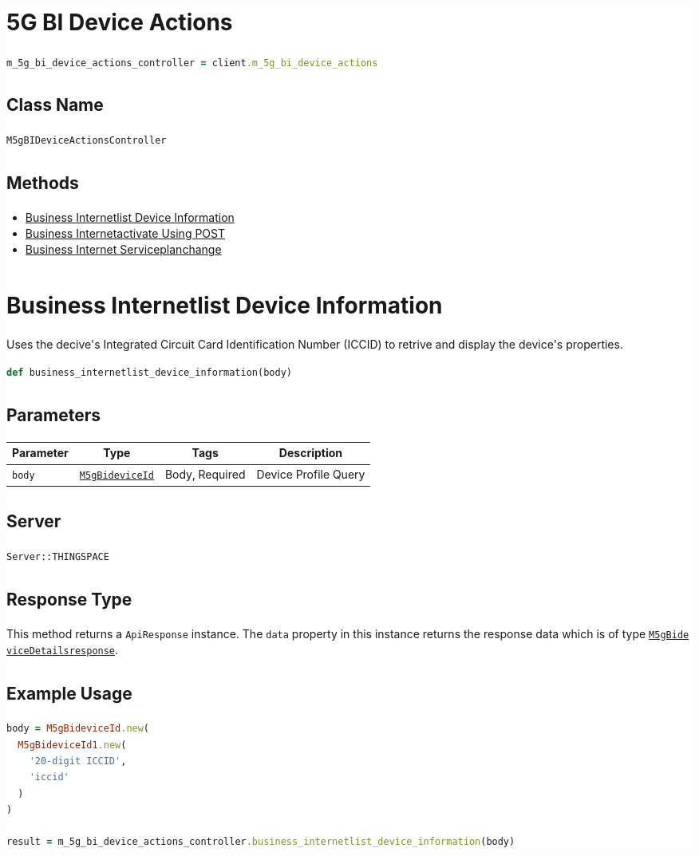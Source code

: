 # 5G BI Device Actions

```ruby
m_5g_bi_device_actions_controller = client.m_5g_bi_device_actions
```

## Class Name

`M5gBIDeviceActionsController`

## Methods

* [Business Internetlist Device Information](../../doc/controllers/5g-bi-device-actions.md#business-internetlist-device-information)
* [Business Internetactivate Using POST](../../doc/controllers/5g-bi-device-actions.md#business-internetactivate-using-post)
* [Business Internet Serviceplanchange](../../doc/controllers/5g-bi-device-actions.md#business-internet-serviceplanchange)


# Business Internetlist Device Information

Uses the decive's Integrated Circuit Card Identification Number (ICCID) to retrive and display the device's properties.

```ruby
def business_internetlist_device_information(body)
```

## Parameters

| Parameter | Type | Tags | Description |
|  --- | --- | --- | --- |
| `body` | [`M5gBideviceId`](../../doc/models/5g-bidevice-id.md) | Body, Required | Device Profile Query |

## Server

`Server::THINGSPACE`

## Response Type

This method returns a `ApiResponse` instance. The `data` property in this instance returns the response data which is of type [`M5gBideviceDetailsresponse`](../../doc/models/5g-bidevice-detailsresponse.md).

## Example Usage

```ruby
body = M5gBideviceId.new(
  M5gBideviceId1.new(
    '20-digit ICCID',
    'iccid'
  )
)

result = m_5g_bi_device_actions_controller.business_internetlist_device_information(body)
```
